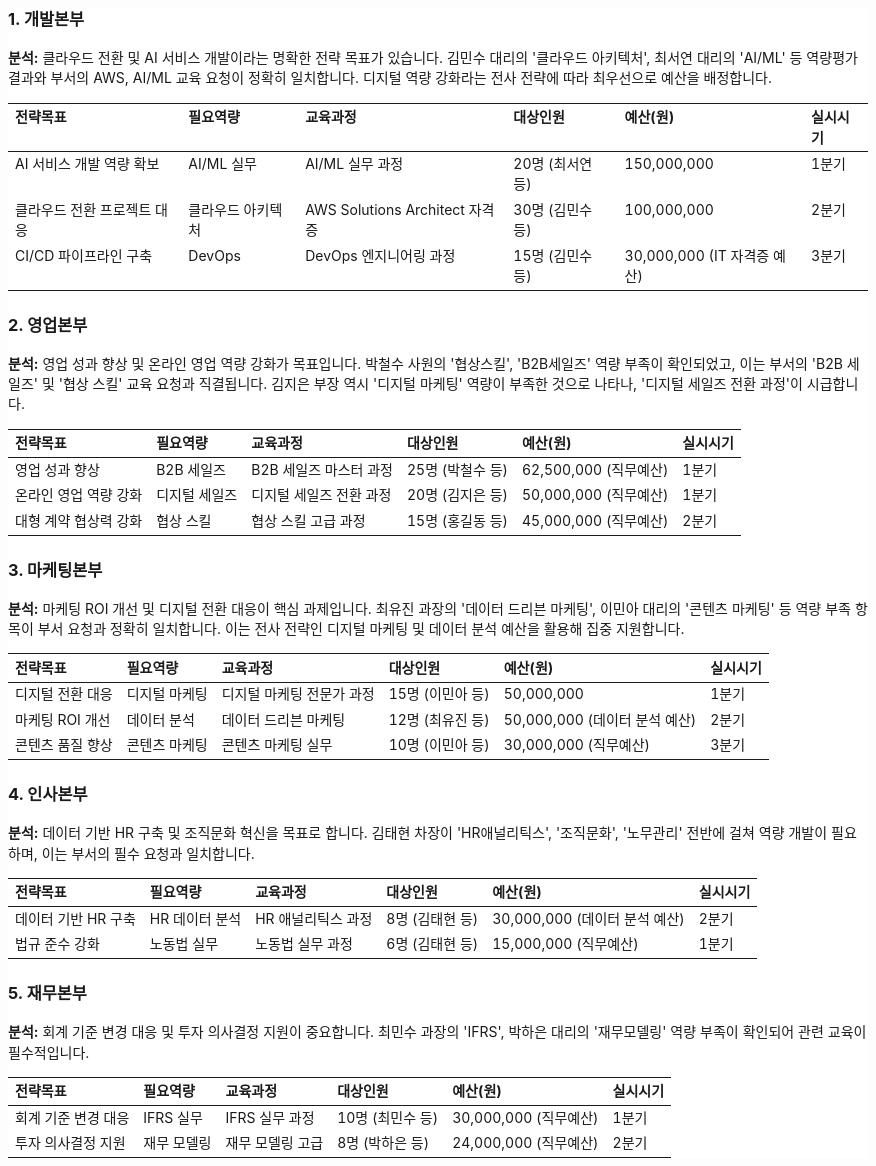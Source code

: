 ### 1. 개발본부
**분석:** 클라우드 전환 및 AI 서비스 개발이라는 명확한 전략 목표가 있습니다. 김민수 대리의 '클라우드 아키텍처', 최서연 대리의 'AI/ML' 등 역량평가 결과와 부서의 AWS, AI/ML 교육 요청이 정확히 일치합니다. 디지털 역량 강화라는 전사 전략에 따라 최우선으로 예산을 배정합니다.

| 전략목표 | 필요역량 | 교육과정 | 대상인원 | 예산(원) | 실시시기 |
| :--- | :--- | :--- | :--- | :--- | :--- |
| AI 서비스 개발 역량 확보 | AI/ML 실무 | AI/ML 실무 과정 | 20명 (최서연 등) | 150,000,000 | 1분기 |
| 클라우드 전환 프로젝트 대응 | 클라우드 아키텍처 | AWS Solutions Architect 자격증 | 30명 (김민수 등) | 100,000,000 | 2분기 |
| CI/CD 파이프라인 구축 | DevOps | DevOps 엔지니어링 과정 | 15명 (김민수 등) | 30,000,000 (IT 자격증 예산) | 3분기 |

### 2. 영업본부
**분석:** 영업 성과 향상 및 온라인 영업 역량 강화가 목표입니다. 박철수 사원의 '협상스킬', 'B2B세일즈' 역량 부족이 확인되었고, 이는 부서의 'B2B 세일즈' 및 '협상 스킬' 교육 요청과 직결됩니다. 김지은 부장 역시 '디지털 마케팅' 역량이 부족한 것으로 나타나, '디지털 세일즈 전환 과정'이 시급합니다.

| 전략목표 | 필요역량 | 교육과정 | 대상인원 | 예산(원) | 실시시기 |
| :--- | :--- | :--- | :--- | :--- | :--- |
| 영업 성과 향상 | B2B 세일즈 | B2B 세일즈 마스터 과정 | 25명 (박철수 등) | 62,500,000 (직무예산) | 1분기 |
| 온라인 영업 역량 강화 | 디지털 세일즈 | 디지털 세일즈 전환 과정 | 20명 (김지은 등) | 50,000,000 (직무예산) | 1분기 |
| 대형 계약 협상력 강화 | 협상 스킬 | 협상 스킬 고급 과정 | 15명 (홍길동 등) | 45,000,000 (직무예산) | 2분기 |

### 3. 마케팅본부
**분석:** 마케팅 ROI 개선 및 디지털 전환 대응이 핵심 과제입니다. 최유진 과장의 '데이터 드리븐 마케팅', 이민아 대리의 '콘텐츠 마케팅' 등 역량 부족 항목이 부서 요청과 정확히 일치합니다. 이는 전사 전략인 디지털 마케팅 및 데이터 분석 예산을 활용해 집중 지원합니다.

| 전략목표 | 필요역량 | 교육과정 | 대상인원 | 예산(원) | 실시시기 |
| :--- | :--- | :--- | :--- | :--- | :--- |
| 디지털 전환 대응 | 디지털 마케팅 | 디지털 마케팅 전문가 과정 | 15명 (이민아 등) | 50,000,000 | 1분기 |
| 마케팅 ROI 개선 | 데이터 분석 | 데이터 드리븐 마케팅 | 12명 (최유진 등) | 50,000,000 (데이터 분석 예산) | 2분기 |
| 콘텐츠 품질 향상 | 콘텐츠 마케팅 | 콘텐츠 마케팅 실무 | 10명 (이민아 등) | 30,000,000 (직무예산) | 3분기 |

### 4. 인사본부
**분석:** 데이터 기반 HR 구축 및 조직문화 혁신을 목표로 합니다. 김태현 차장이 'HR애널리틱스', '조직문화', '노무관리' 전반에 걸쳐 역량 개발이 필요하며, 이는 부서의 필수 요청과 일치합니다.

| 전략목표 | 필요역량 | 교육과정 | 대상인원 | 예산(원) | 실시시기 |
| :--- | :--- | :--- | :--- | :--- | :--- |
| 데이터 기반 HR 구축 | HR 데이터 분석 | HR 애널리틱스 과정 | 8명 (김태현 등) | 30,000,000 (데이터 분석 예산) | 2분기 |
| 법규 준수 강화 | 노동법 실무 | 노동법 실무 과정 | 6명 (김태현 등) | 15,000,000 (직무예산) | 1분기 |

### 5. 재무본부
**분석:** 회계 기준 변경 대응 및 투자 의사결정 지원이 중요합니다. 최민수 과장의 'IFRS', 박하은 대리의 '재무모델링' 역량 부족이 확인되어 관련 교육이 필수적입니다.

| 전략목표 | 필요역량 | 교육과정 | 대상인원 | 예산(원) | 실시시기 |
| :--- | :--- | :--- | :--- | :--- | :--- |
| 회계 기준 변경 대응 | IFRS 실무 | IFRS 실무 과정 | 10명 (최민수 등) | 30,000,000 (직무예산) | 1분기 |
| 투자 의사결정 지원 | 재무 모델링 | 재무 모델링 고급 | 8명 (박하은 등) | 24,000,000 (직무예산) | 2분기 |
